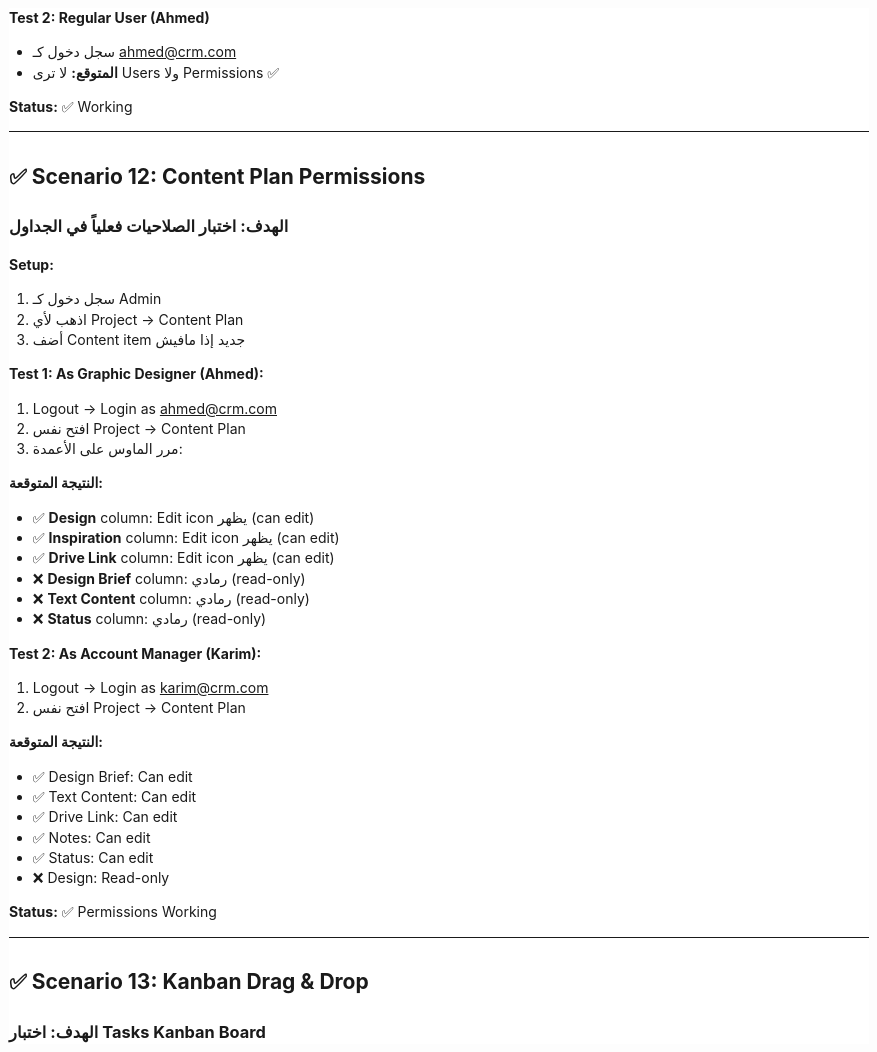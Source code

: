 **Test 2: Regular User (Ahmed)**

- سجل دخول كـ ahmed@crm.com
- **المتوقع:** لا ترى Users ولا Permissions ✅

**Status:** ✅ Working

---

## ✅ Scenario 12: Content Plan Permissions

### **الهدف:** اختبار الصلاحيات فعلياً في الجداول

**Setup:**

1. سجل دخول كـ Admin
2. اذهب لأي Project → Content Plan
3. أضف Content item جديد إذا مافيش

**Test 1: As Graphic Designer (Ahmed):**

1. Logout → Login as ahmed@crm.com
2. افتح نفس Project → Content Plan
3. مرر الماوس على الأعمدة:

**النتيجة المتوقعة:**

- ✅ **Design** column: Edit icon يظهر (can edit)
- ✅ **Inspiration** column: Edit icon يظهر (can edit)
- ✅ **Drive Link** column: Edit icon يظهر (can edit)
- ❌ **Design Brief** column: رمادي (read-only)
- ❌ **Text Content** column: رمادي (read-only)
- ❌ **Status** column: رمادي (read-only)

**Test 2: As Account Manager (Karim):**

1. Logout → Login as karim@crm.com
2. افتح نفس Project → Content Plan

**النتيجة المتوقعة:**

- ✅ Design Brief: Can edit
- ✅ Text Content: Can edit
- ✅ Drive Link: Can edit
- ✅ Notes: Can edit
- ✅ Status: Can edit
- ❌ Design: Read-only

**Status:** ✅ Permissions Working

---

## ✅ Scenario 13: Kanban Drag & Drop

### **الهدف:** اختبار Tasks Kanban Board
